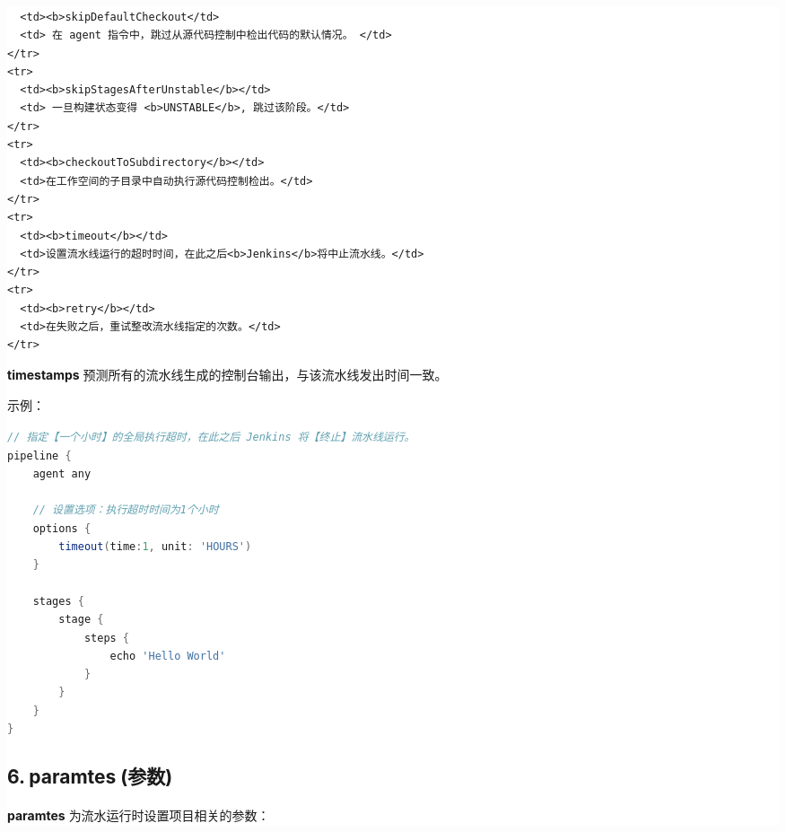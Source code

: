       <td><b>skipDefaultCheckout</td>
      <td> 在 agent 指令中，跳过从源代码控制中检出代码的默认情况。 </td>
    </tr>
    <tr>
      <td><b>skipStagesAfterUnstable</b></td>
      <td> 一旦构建状态变得 <b>UNSTABLE</b>, 跳过该阶段。</td>
    </tr>
    <tr>
      <td><b>checkoutToSubdirectory</b></td>
      <td>在工作空间的子目录中自动执行源代码控制检出。</td>
    </tr>
    <tr>
      <td><b>timeout</b></td>
      <td>设置流水线运行的超时时间，在此之后<b>Jenkins</b>将中止流水线。</td>
    </tr>
    <tr>
      <td><b>retry</b></td>
      <td>在失败之后，重试整改流水线指定的次数。</td>
    </tr>
   <tr>
      <td><b>timestamps</b></td>
      <td>预测所有的流水线生成的控制台输出，与该流水线发出时间一致。 </td>
    </tr> 
</table>

示例：

```groovy
// 指定【一个小时】的全局执行超时，在此之后 Jenkins 将【终止】流水线运行。
pipeline {
    agent any
    
    // 设置选项：执行超时时间为1个小时
    options {
        timeout(time:1, unit: 'HOURS')
    }
    
    stages {
        stage {
            steps {
                echo 'Hello World'
            }
        }
    }
}
```



## 6. paramtes (参数)

**paramtes** 为流水运行时设置项目相关的参数：

<style>
    .table11_3 table {
        width:100%;
        margin:15px 0;
        border:3px;
    }
    .table11_3 th {
        background-color:#46D77B;
        color:#706D75
    }
    .table11_3,.table11_3 th,.table11_3 td {
        font-size:1em;
        text-align:center;